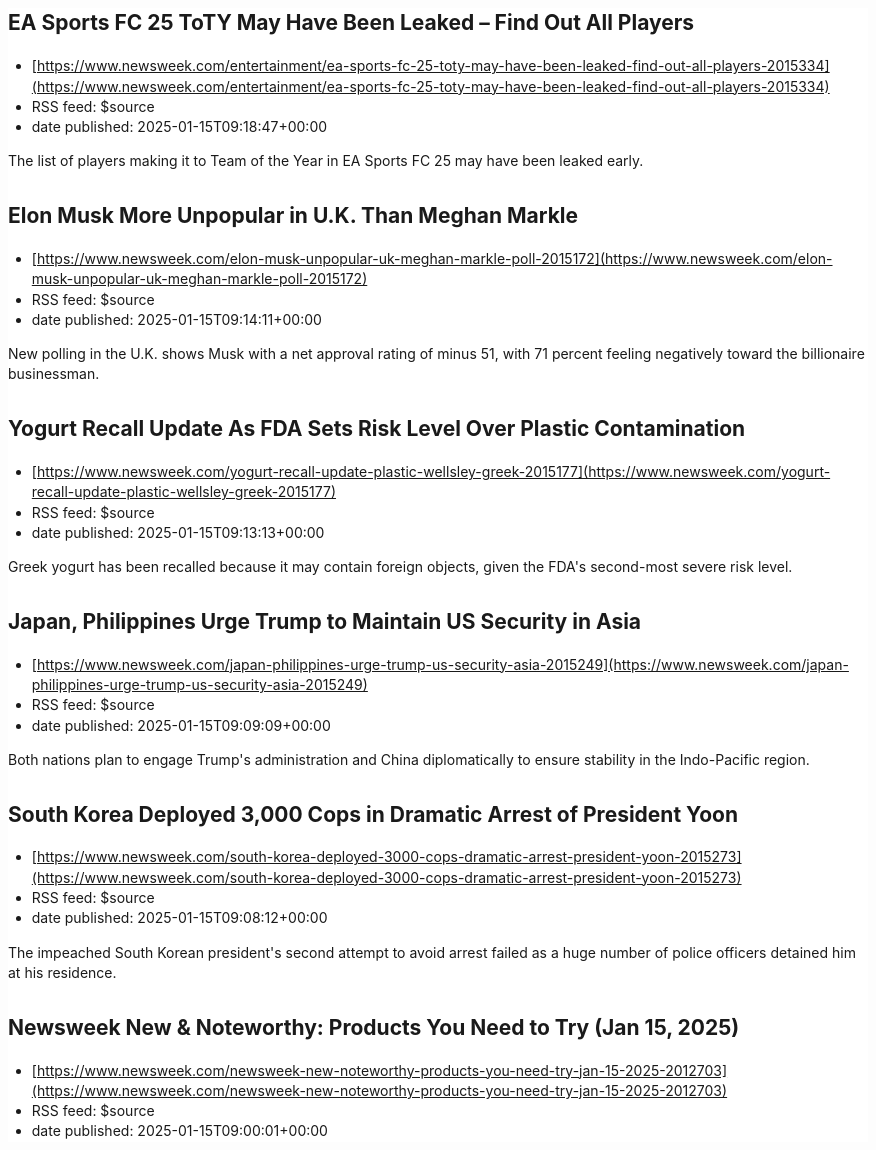 ## EA Sports FC 25 ToTY May Have Been Leaked – Find Out All Players
 - [https://www.newsweek.com/entertainment/ea-sports-fc-25-toty-may-have-been-leaked-find-out-all-players-2015334](https://www.newsweek.com/entertainment/ea-sports-fc-25-toty-may-have-been-leaked-find-out-all-players-2015334)
 - RSS feed: $source
 - date published: 2025-01-15T09:18:47+00:00

The list of players making it to Team of the Year in EA Sports FC 25 may have been leaked early.

## Elon Musk More Unpopular in U.K. Than Meghan Markle
 - [https://www.newsweek.com/elon-musk-unpopular-uk-meghan-markle-poll-2015172](https://www.newsweek.com/elon-musk-unpopular-uk-meghan-markle-poll-2015172)
 - RSS feed: $source
 - date published: 2025-01-15T09:14:11+00:00

New polling in the U.K. shows Musk with a net approval rating of minus 51, with 71 percent feeling negatively toward the billionaire businessman.

## Yogurt Recall Update As FDA Sets Risk Level Over Plastic Contamination
 - [https://www.newsweek.com/yogurt-recall-update-plastic-wellsley-greek-2015177](https://www.newsweek.com/yogurt-recall-update-plastic-wellsley-greek-2015177)
 - RSS feed: $source
 - date published: 2025-01-15T09:13:13+00:00

Greek yogurt has been recalled because it may contain foreign objects, given the FDA's second-most severe risk level.

## Japan, Philippines Urge Trump to Maintain US Security in Asia
 - [https://www.newsweek.com/japan-philippines-urge-trump-us-security-asia-2015249](https://www.newsweek.com/japan-philippines-urge-trump-us-security-asia-2015249)
 - RSS feed: $source
 - date published: 2025-01-15T09:09:09+00:00

Both nations plan to engage Trump's administration and China diplomatically to ensure stability in the Indo-Pacific region.

## South Korea Deployed 3,000 Cops in Dramatic Arrest of President Yoon
 - [https://www.newsweek.com/south-korea-deployed-3000-cops-dramatic-arrest-president-yoon-2015273](https://www.newsweek.com/south-korea-deployed-3000-cops-dramatic-arrest-president-yoon-2015273)
 - RSS feed: $source
 - date published: 2025-01-15T09:08:12+00:00

The impeached South Korean president's second attempt to avoid arrest failed as a huge number of police officers detained him at his residence.

## Newsweek New & Noteworthy: Products You Need to Try (Jan 15, 2025)
 - [https://www.newsweek.com/newsweek-new-noteworthy-products-you-need-try-jan-15-2025-2012703](https://www.newsweek.com/newsweek-new-noteworthy-products-you-need-try-jan-15-2025-2012703)
 - RSS feed: $source
 - date published: 2025-01-15T09:00:01+00:00
